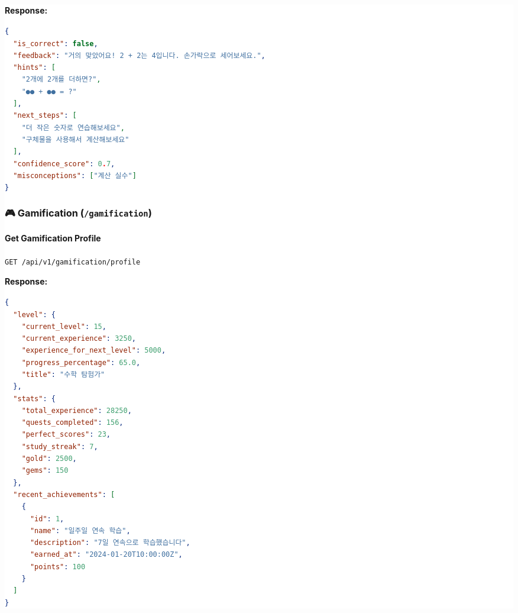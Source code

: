 **Response:**
```json
{
  "is_correct": false,
  "feedback": "거의 맞았어요! 2 + 2는 4입니다. 손가락으로 세어보세요.",
  "hints": [
    "2개에 2개를 더하면?",
    "●● + ●● = ?"
  ],
  "next_steps": [
    "더 작은 숫자로 연습해보세요",
    "구체물을 사용해서 계산해보세요"
  ],
  "confidence_score": 0.7,
  "misconceptions": ["계산 실수"]
}
```

### 🎮 Gamification (`/gamification`)

#### Get Gamification Profile
```http
GET /api/v1/gamification/profile
```

**Response:**
```json
{
  "level": {
    "current_level": 15,
    "current_experience": 3250,
    "experience_for_next_level": 5000,
    "progress_percentage": 65.0,
    "title": "수학 탐험가"
  },
  "stats": {
    "total_experience": 28250,
    "quests_completed": 156,
    "perfect_scores": 23,
    "study_streak": 7,
    "gold": 2500,
    "gems": 150
  },
  "recent_achievements": [
    {
      "id": 1,
      "name": "일주일 연속 학습",
      "description": "7일 연속으로 학습했습니다",
      "earned_at": "2024-01-20T10:00:00Z",
      "points": 100
    }
  ]
}
```
